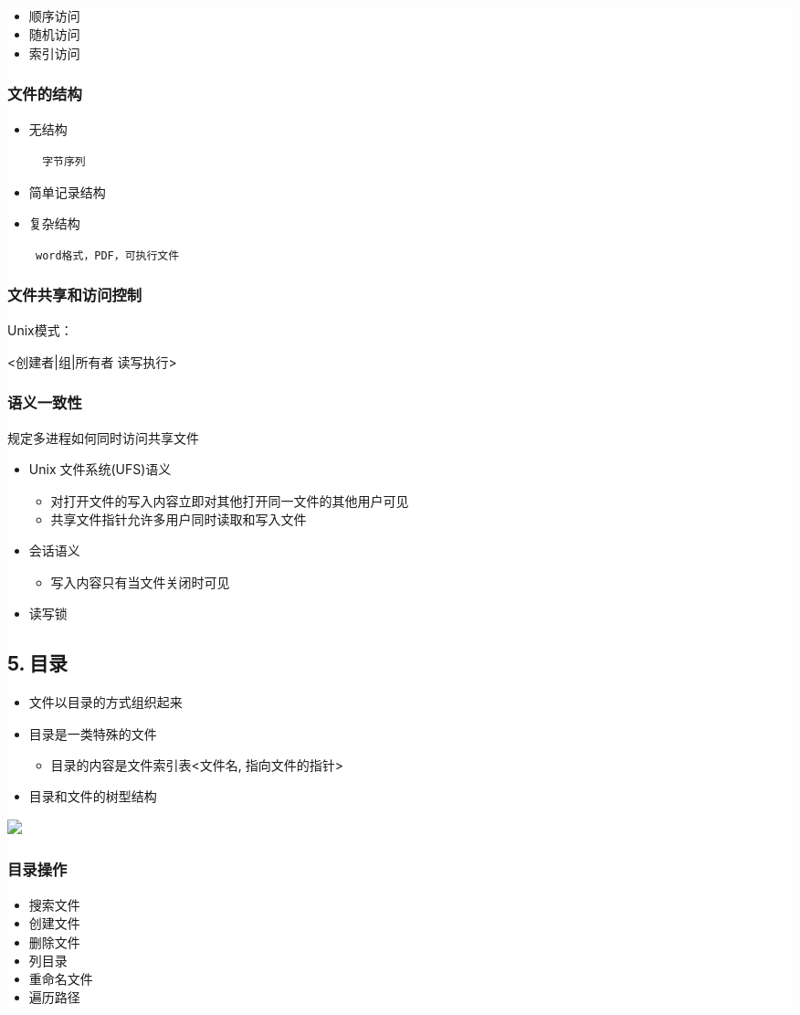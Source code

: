 - 顺序访问
- 随机访问
- 索引访问

### 文件的结构

- 无结构
     
        字节序列
      
- 简单记录结构

- 复杂结构
     
       word格式，PDF，可执行文件

### 文件共享和访问控制

Unix模式：

<创建者|组|所有者 读写执行>

### 语义一致性

规定多进程如何同时访问共享文件

- Unix 文件系统(UFS)语义
  
   - 对打开文件的写入内容立即对其他打开同一文件的其他用户可见
   - 共享文件指针允许多用户同时读取和写入文件

- 会话语义

   - 写入内容只有当文件关闭时可见

- 读写锁


## 5. 目录

- 文件以目录的方式组织起来

- 目录是一类特殊的文件

    - 目录的内容是文件索引表<文件名, 指向文件的指针>

- 目录和文件的树型结构

![](https://gitee.com/existorlive/exist-or-live-pic/raw/master/%E6%88%AA%E5%B1%8F2020-10-25%20%E4%B8%8A%E5%8D%884.28.26.png)


### 目录操作 

- 搜索文件
- 创建文件
- 删除文件
- 列目录
- 重命名文件
- 遍历路径
